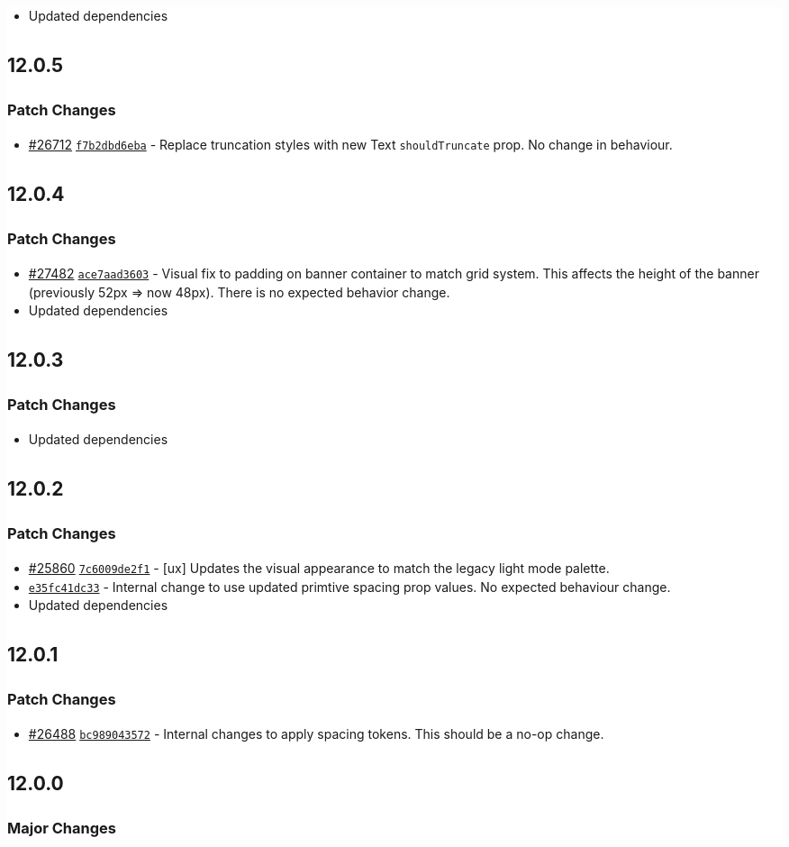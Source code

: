 - Updated dependencies

## 12.0.5

### Patch Changes

- [#26712](https://bitbucket.org/atlassian/atlassian-frontend/pull-requests/26712)
  [`f7b2dbd6eba`](https://bitbucket.org/atlassian/atlassian-frontend/commits/f7b2dbd6eba) - Replace
  truncation styles with new Text `shouldTruncate` prop. No change in behaviour.

## 12.0.4

### Patch Changes

- [#27482](https://bitbucket.org/atlassian/atlassian-frontend/pull-requests/27482)
  [`ace7aad3603`](https://bitbucket.org/atlassian/atlassian-frontend/commits/ace7aad3603) - Visual
  fix to padding on banner container to match grid system. This affects the height of the banner
  (previously 52px => now 48px). There is no expected behavior change.
- Updated dependencies

## 12.0.3

### Patch Changes

- Updated dependencies

## 12.0.2

### Patch Changes

- [#25860](https://bitbucket.org/atlassian/atlassian-frontend/pull-requests/25860)
  [`7c6009de2f1`](https://bitbucket.org/atlassian/atlassian-frontend/commits/7c6009de2f1) - [ux]
  Updates the visual appearance to match the legacy light mode palette.
- [`e35fc41dc33`](https://bitbucket.org/atlassian/atlassian-frontend/commits/e35fc41dc33) - Internal
  change to use updated primtive spacing prop values. No expected behaviour change.
- Updated dependencies

## 12.0.1

### Patch Changes

- [#26488](https://bitbucket.org/atlassian/atlassian-frontend/pull-requests/26488)
  [`bc989043572`](https://bitbucket.org/atlassian/atlassian-frontend/commits/bc989043572) - Internal
  changes to apply spacing tokens. This should be a no-op change.

## 12.0.0

### Major Changes
